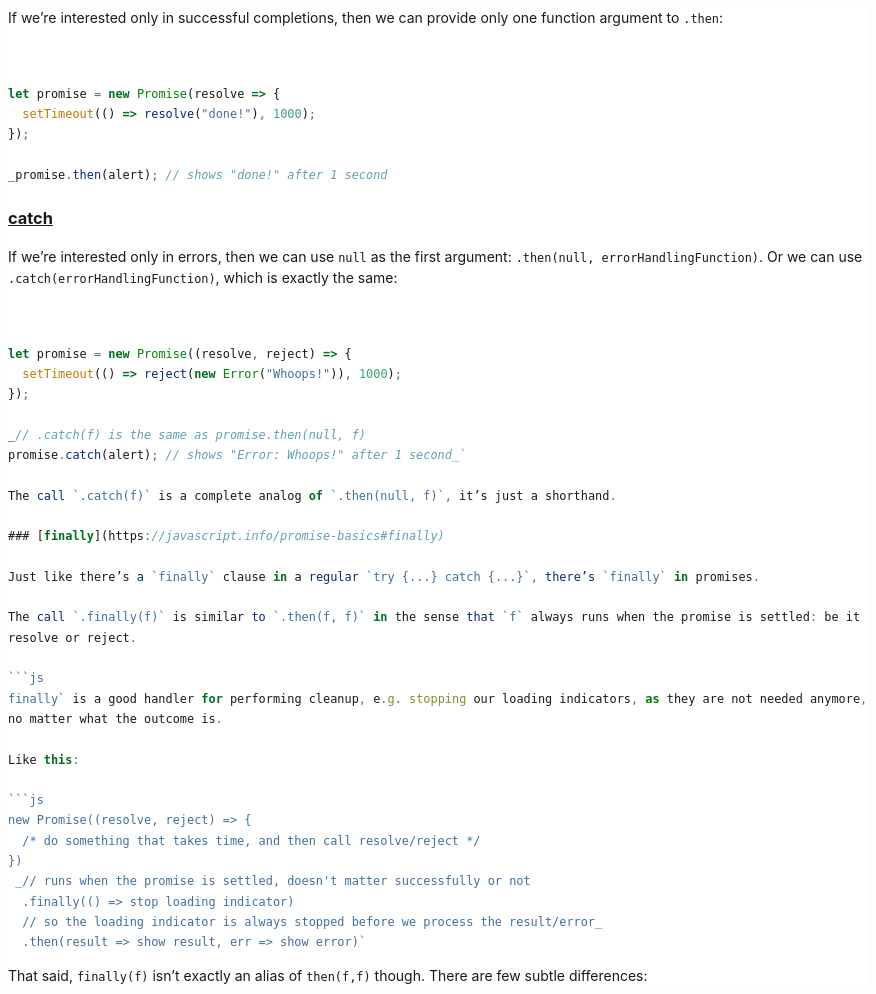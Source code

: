 If we’re interested only in successful completions, then we can provide only one function argument to `.then`:


```js


let promise = new Promise(resolve => {
  setTimeout(() => resolve("done!"), 1000);
});

_promise.then(alert); // shows "done!" after 1 second
```
### [catch](https://javascript.info/promise-basics#catch)

If we’re interested only in errors, then we can use `null` as the first argument: `.then(null, errorHandlingFunction)`. Or we can use `.catch(errorHandlingFunction)`, which is exactly the same:


```js


let promise = new Promise((resolve, reject) => {
  setTimeout(() => reject(new Error("Whoops!")), 1000);
});

_// .catch(f) is the same as promise.then(null, f)
promise.catch(alert); // shows "Error: Whoops!" after 1 second_`

The call `.catch(f)` is a complete analog of `.then(null, f)`, it’s just a shorthand.

### [finally](https://javascript.info/promise-basics#finally)

Just like there’s a `finally` clause in a regular `try {...} catch {...}`, there’s `finally` in promises.

The call `.finally(f)` is similar to `.then(f, f)` in the sense that `f` always runs when the promise is settled: be it resolve or reject.

```js
finally` is a good handler for performing cleanup, e.g. stopping our loading indicators, as they are not needed anymore, no matter what the outcome is.

Like this:

```js
new Promise((resolve, reject) => {
  /* do something that takes time, and then call resolve/reject */
})
 _// runs when the promise is settled, doesn't matter successfully or not
  .finally(() => stop loading indicator)
  // so the loading indicator is always stopped before we process the result/error_
  .then(result => show result, err => show error)`
```
That said, `finally(f)` isn’t exactly an alias of `then(f,f)` though. There are few subtle differences:
